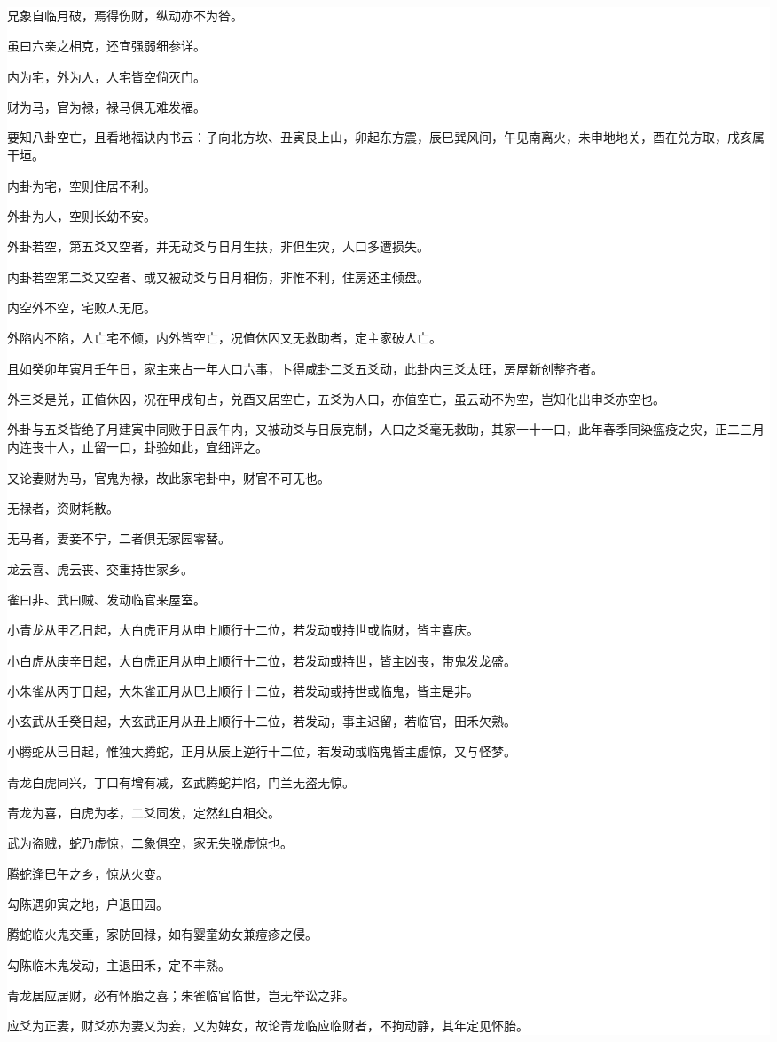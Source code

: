 兄象自临月破，焉得伤财，纵动亦不为咎。

虽曰六亲之相克，还宜强弱细参详。

内为宅，外为人，人宅皆空倘灭门。

财为马，官为禄，禄马俱无难发福。

要知八卦空亡，且看地福诀内书云：子向北方坎、丑寅艮上山，卯起东方震，辰巳巽风间，午见南离火，未申地地关，酉在兑方取，戌亥属干垣。

内卦为宅，空则住居不利。

外卦为人，空则长幼不安。

外卦若空，第五爻又空者，并无动爻与日月生扶，非但生灾，人口多遭损失。

内卦若空第二爻又空者、或又被动爻与日月相伤，非惟不利，住房还主倾盘。

内空外不空，宅败人无厄。

外陷内不陷，人亡宅不倾，内外皆空亡，况值休囚又无救助者，定主家破人亡。

且如癸卯年寅月壬午日，家主来占一年人口六事，卜得咸卦二爻五爻动，此卦内三爻太旺，房屋新创整齐者。

外三爻是兑，正值休囚，况在甲戌旬占，兑酉又居空亡，五爻为人口，亦值空亡，虽云动不为空，岂知化出申爻亦空也。

外卦与五爻皆绝子月建寅中同败于日辰午内，又被动爻与日辰克制，人口之爻毫无救助，其家一十一口，此年春季同染瘟疫之灾，正二三月内连丧十人，止留一口，卦验如此，宜细评之。

又论妻财为马，官鬼为禄，故此家宅卦中，财官不可无也。

无禄者，资财耗散。

无马者，妻妾不宁，二者俱无家园零替。

龙云喜、虎云丧、交重持世家乡。

雀曰非、武曰贼、发动临官来屋室。

小青龙从甲乙日起，大白虎正月从申上顺行十二位，若发动或持世或临财，皆主喜庆。

小白虎从庚辛日起，大白虎正月从申上顺行十二位，若发动或持世，皆主凶丧，带鬼发龙盛。

小朱雀从丙丁日起，大朱雀正月从巳上顺行十二位，若发动或持世或临鬼，皆主是非。

小玄武从壬癸日起，大玄武正月从丑上顺行十二位，若发动，事主迟留，若临官，田禾欠熟。

小腾蛇从巳日起，惟独大腾蛇，正月从辰上逆行十二位，若发动或临鬼皆主虚惊，又与怪梦。

青龙白虎同兴，丁口有增有减，玄武腾蛇并陷，门兰无盗无惊。

青龙为喜，白虎为孝，二爻同发，定然红白相交。

武为盗贼，蛇乃虚惊，二象俱空，家无失脱虚惊也。

腾蛇逢巳午之乡，惊从火变。

勾陈遇卯寅之地，户退田园。

腾蛇临火鬼交重，家防回禄，如有婴童幼女兼痘疹之侵。

勾陈临木鬼发动，主退田禾，定不丰熟。

青龙居应居财，必有怀胎之喜；朱雀临官临世，岂无举讼之非。

应爻为正妻，财爻亦为妻又为妾，又为婢女，故论青龙临应临财者，不拘动静，其年定见怀胎。
